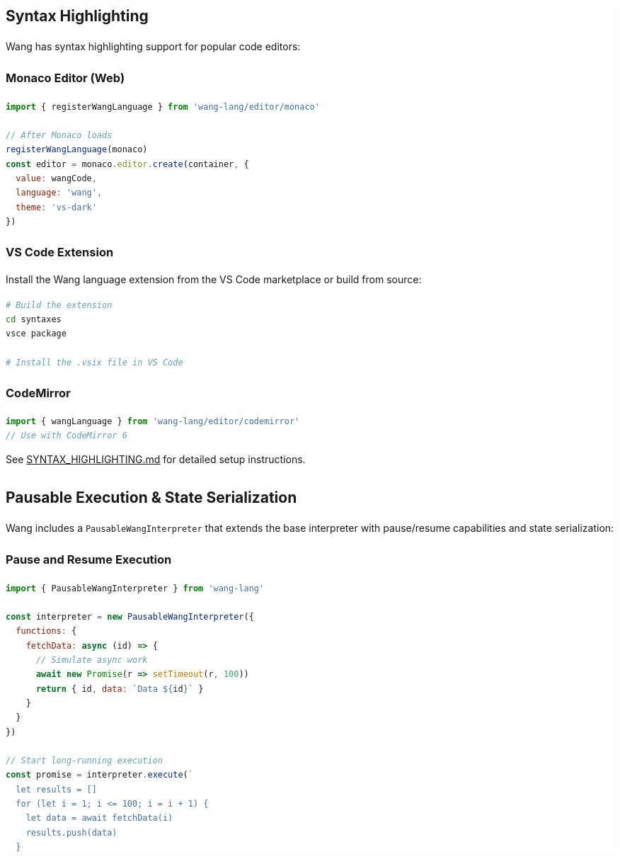 ## Syntax Highlighting

Wang has syntax highlighting support for popular code editors:

### Monaco Editor (Web)

```javascript
import { registerWangLanguage } from 'wang-lang/editor/monaco'

// After Monaco loads
registerWangLanguage(monaco)
const editor = monaco.editor.create(container, {
  value: wangCode,
  language: 'wang',
  theme: 'vs-dark'
})
```

### VS Code Extension

Install the Wang language extension from the VS Code marketplace or build from source:

```bash
# Build the extension
cd syntaxes
vsce package

# Install the .vsix file in VS Code
```

### CodeMirror

```javascript
import { wangLanguage } from 'wang-lang/editor/codemirror'
// Use with CodeMirror 6
```

See [SYNTAX_HIGHLIGHTING.md](./SYNTAX_HIGHLIGHTING.md) for detailed setup instructions.

## Pausable Execution & State Serialization

Wang includes a `PausableWangInterpreter` that extends the base interpreter with pause/resume capabilities and state serialization:

### Pause and Resume Execution

```javascript
import { PausableWangInterpreter } from 'wang-lang'

const interpreter = new PausableWangInterpreter({
  functions: {
    fetchData: async (id) => {
      // Simulate async work
      await new Promise(r => setTimeout(r, 100))
      return { id, data: `Data ${id}` }
    }
  }
})

// Start long-running execution
const promise = interpreter.execute(`
  let results = []
  for (let i = 1; i <= 100; i = i + 1) {
    let data = await fetchData(i)
    results.push(data)
  }
```
